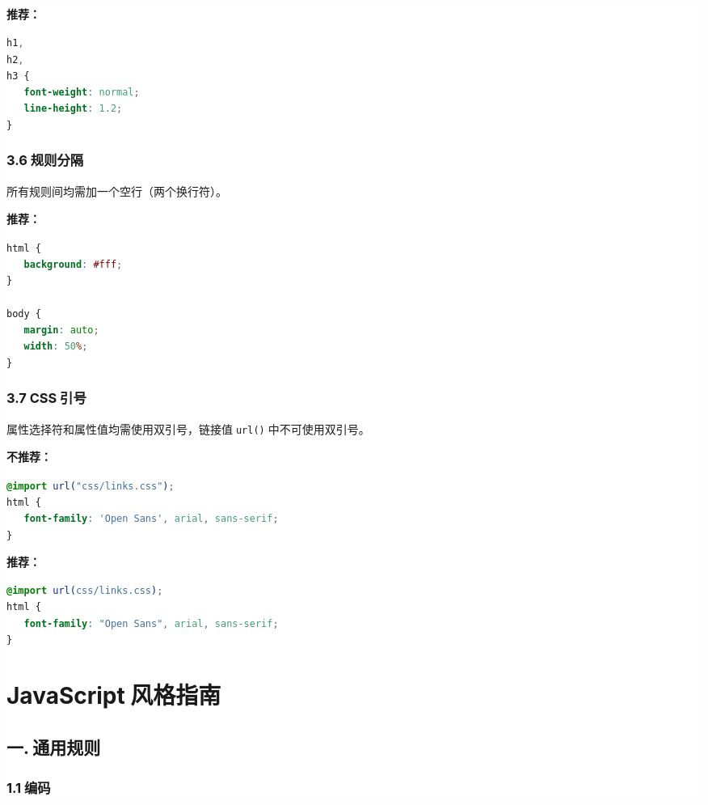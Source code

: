 **推荐：**

```css
h1,
h2,
h3 {
   font-weight: normal;
   line-height: 1.2;
}
```

### 3.6 规则分隔

所有规则间均需加一个空行（两个换行符）。

**推荐：**

```css
html {
   background: #fff;
}

body {
   margin: auto;
   width: 50%;
}
```

### 3.7 CSS 引号

属性选择符和属性值均需使用双引号，链接值 `url()` 中不可使用双引号。

**不推荐：**

```css
@import url("css/links.css");
html {
   font-family: 'Open Sans', arial, sans-serif;
}
```

**推荐：**

```css
@import url(css/links.css);
html {
   font-family: "Open Sans", arial, sans-serif;
}
```

# JavaScript 风格指南

## 一. 通用规则

### 1.1 编码
